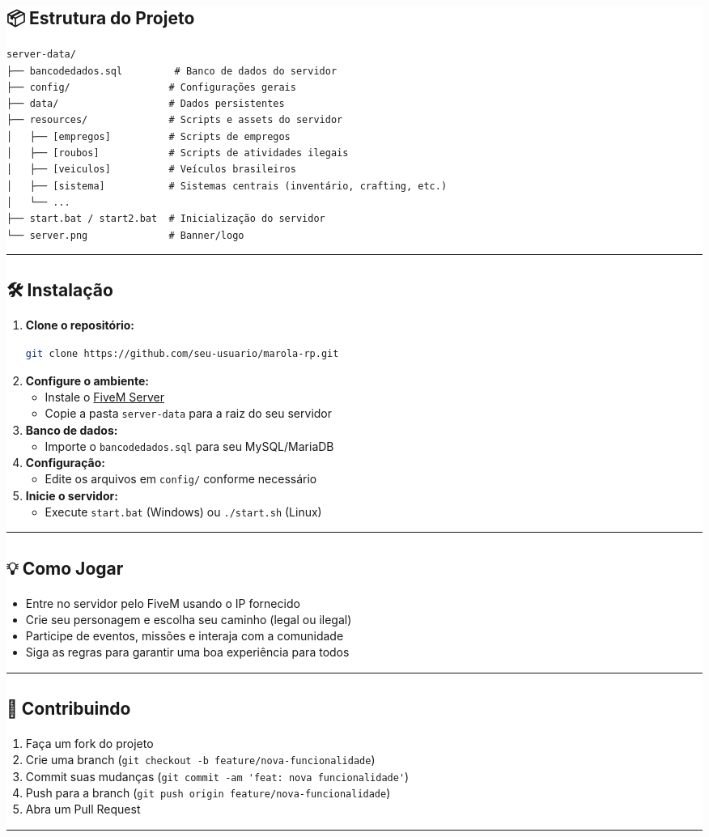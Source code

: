 
## 📦 Estrutura do Projeto
```
server-data/
├── bancodedados.sql         # Banco de dados do servidor
├── config/                 # Configurações gerais
├── data/                   # Dados persistentes
├── resources/              # Scripts e assets do servidor
│   ├── [empregos]          # Scripts de empregos
│   ├── [roubos]            # Scripts de atividades ilegais
│   ├── [veiculos]          # Veículos brasileiros
│   ├── [sistema]           # Sistemas centrais (inventário, crafting, etc.)
│   └── ...
├── start.bat / start2.bat  # Inicialização do servidor
└── server.png              # Banner/logo
```

---

## 🛠️ Instalação
1. **Clone o repositório:**
   ```bash
   git clone https://github.com/seu-usuario/marola-rp.git
   ```
2. **Configure o ambiente:**
   - Instale o [FiveM Server](https://fivem.net/)
   - Copie a pasta `server-data` para a raiz do seu servidor
3. **Banco de dados:**
   - Importe o `bancodedados.sql` para seu MySQL/MariaDB
4. **Configuração:**
   - Edite os arquivos em `config/` conforme necessário
5. **Inicie o servidor:**
   - Execute `start.bat` (Windows) ou `./start.sh` (Linux)

---

## 💡 Como Jogar
- Entre no servidor pelo FiveM usando o IP fornecido
- Crie seu personagem e escolha seu caminho (legal ou ilegal)
- Participe de eventos, missões e interaja com a comunidade
- Siga as regras para garantir uma boa experiência para todos

---

## 🤝 Contribuindo
1. Faça um fork do projeto
2. Crie uma branch (`git checkout -b feature/nova-funcionalidade`)
3. Commit suas mudanças (`git commit -am 'feat: nova funcionalidade'`)
4. Push para a branch (`git push origin feature/nova-funcionalidade`)
5. Abra um Pull Request

---